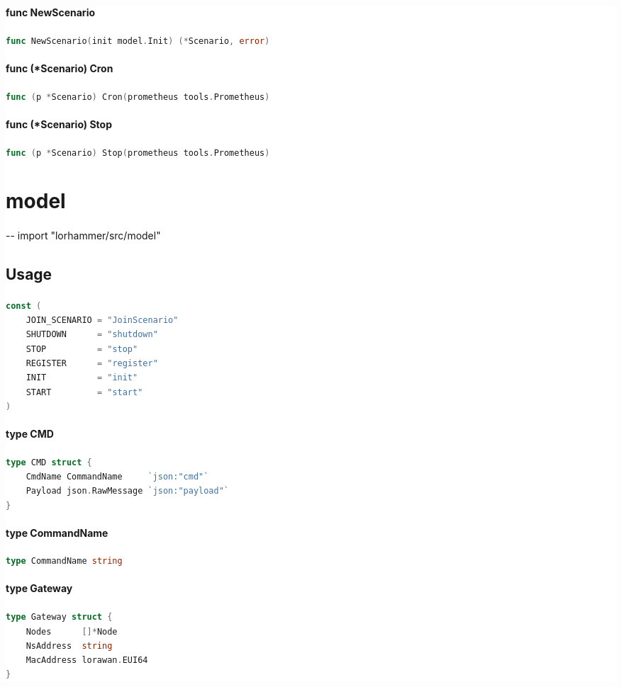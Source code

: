 
#### func  NewScenario

```go
func NewScenario(init model.Init) (*Scenario, error)
```

#### func (*Scenario) Cron

```go
func (p *Scenario) Cron(prometheus tools.Prometheus)
```

#### func (*Scenario) Stop

```go
func (p *Scenario) Stop(prometheus tools.Prometheus)
```
# model
--
    import "lorhammer/src/model"


## Usage

```go
const (
	JOIN_SCENARIO = "JoinScenario"
	SHUTDOWN      = "shutdown"
	STOP          = "stop"
	REGISTER      = "register"
	INIT          = "init"
	START         = "start"
)
```

#### type CMD

```go
type CMD struct {
	CmdName CommandName     `json:"cmd"`
	Payload json.RawMessage `json:"payload"`
}
```


#### type CommandName

```go
type CommandName string
```


#### type Gateway

```go
type Gateway struct {
	Nodes      []*Node
	NsAddress  string
	MacAddress lorawan.EUI64
}
```
